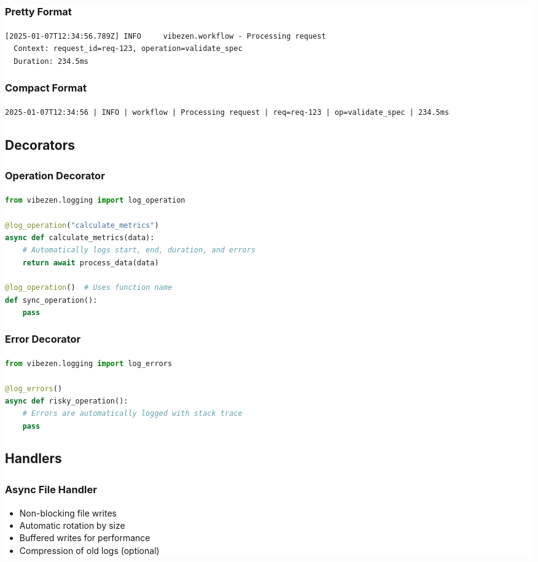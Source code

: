 ### Pretty Format

```
[2025-01-07T12:34:56.789Z] INFO     vibezen.workflow - Processing request
  Context: request_id=req-123, operation=validate_spec
  Duration: 234.5ms
```

### Compact Format

```
2025-01-07T12:34:56 | INFO | workflow | Processing request | req=req-123 | op=validate_spec | 234.5ms
```

## Decorators

### Operation Decorator

```python
from vibezen.logging import log_operation

@log_operation("calculate_metrics")
async def calculate_metrics(data):
    # Automatically logs start, end, duration, and errors
    return await process_data(data)

@log_operation()  # Uses function name
def sync_operation():
    pass
```

### Error Decorator

```python
from vibezen.logging import log_errors

@log_errors()
async def risky_operation():
    # Errors are automatically logged with stack trace
    pass
```

## Handlers

### Async File Handler

- Non-blocking file writes
- Automatic rotation by size
- Buffered writes for performance
- Compression of old logs (optional)
